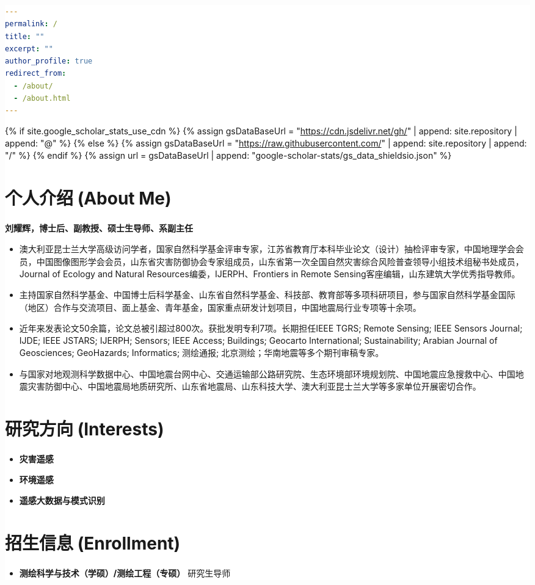 ```yaml
---
permalink: /
title: ""
excerpt: ""
author_profile: true
redirect_from: 
  - /about/
  - /about.html
---
```

{% if site.google_scholar_stats_use_cdn %}
{% assign gsDataBaseUrl = "https://cdn.jsdelivr.net/gh/" | append: site.repository | append: "@" %}
{% else %}
{% assign gsDataBaseUrl = "https://raw.githubusercontent.com/" | append: site.repository | append: "/" %}
{% endif %}
{% assign url = gsDataBaseUrl | append: "google-scholar-stats/gs_data_shieldsio.json" %}
<span class='anchor' id='about-me'></span>



# 个人介绍 (About Me)

**刘耀辉，博士后、副教授、硕士生导师、系副主任**

- 澳大利亚昆士兰大学高级访问学者，国家自然科学基金评审专家，江苏省教育厅本科毕业论文（设计）抽检评审专家，中国地理学会会员，中国图像图形学会会员，山东省灾害防御协会专家组成员，山东省第一次全国自然灾害综合风险普查领导小组技术组秘书处成员，Journal of Ecology and Natural Resources编委，IJERPH、Frontiers in Remote Sensing客座编辑，山东建筑大学优秀指导教师。

- 主持国家自然科学基金、中国博士后科学基金、山东省自然科学基金、科技部、教育部等多项科研项目，参与国家自然科学基金国际（地区）合作与交流项目、面上基金、青年基金，国家重点研发计划项目，中国地震局行业专项等十余项。

- 近年来发表论文50余篇，论文总被引超过800次。获批发明专利7项。长期担任IEEE TGRS; Remote Sensing; IEEE Sensors Journal; IJDE; IEEE JSTARS; IJERPH; Sensors; IEEE Access; Buildings; Geocarto International; Sustainability; Arabian Journal of Geosciences; GeoHazards; Informatics; 测绘通报; 北京测绘；华南地震等多个期刊审稿专家。

- 与国家对地观测科学数据中心、中国地震台网中心、交通运输部公路研究院、生态环境部环境规划院、中国地震应急搜救中心、中国地震灾害防御中心、中国地震局地质研究所、山东省地震局、山东科技大学、澳大利亚昆士兰大学等多家单位开展密切合作。


# 研究方向 (Interests)

- **灾害遥感**

- **环境遥感**

- **遥感大数据与模式识别**


# 招生信息 (Enrollment)

- **测绘科学与技术（学硕）/测绘工程（专硕）** 研究生导师
